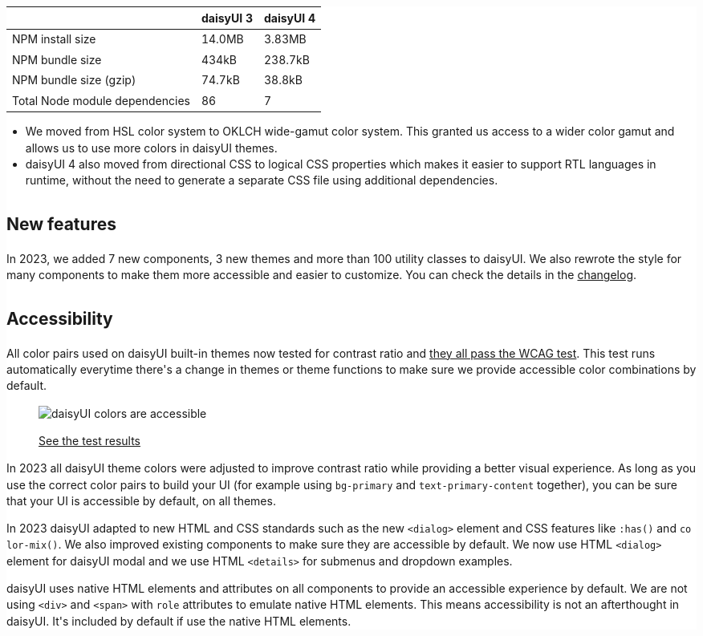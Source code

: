|                                | daisyUI 3 | daisyUI 4 |
| ------------------------------ | --------- | --------- |
| NPM install size               | 14.0MB    | 3.83MB    |
| NPM bundle size                | 434kB     | 238.7kB   |
| NPM bundle size (gzip)         | 74.7kB    | 38.8kB    |
| Total Node module dependencies | 86        | 7         |

- We moved from HSL color system to OKLCH wide-gamut color system. This granted us access to a wider color gamut and allows us to use more colors in daisyUI themes.
- daisyUI 4 also moved from directional CSS to logical CSS properties which makes it easier to support RTL languages in runtime, without the need to generate a separate CSS file using additional dependencies.

## New features

In 2023, we added 7 new components, 3 new themes and more than 100 utility classes to daisyUI. We also rewrote the style for many components to make them more accessible and easier to customize. You can check the details in the [changelog](/docs/changelog/).

## Accessibility

All color pairs used on daisyUI built-in themes now tested for contrast ratio and [they all pass the WCAG test](https://github.com/saadeghi/daisyui/actions/runs/7216144450/job/19661791138#step:6:20). This test runs automatically everytime there's a change in themes or theme functions to make sure we provide accessible color combinations by default.

<figure>
  <img src="https://img.daisyui.com/images/blog/daisyui-colors-are-accessible.webp" alt="daisyUI colors are accessible" class="rounded-box">
  <figcaption class="text-center">

[See the test results](https://github.com/saadeghi/daisyui/actions/runs/7216144450/job/19661791138#step:6:20)

  </figcaption>
</figure>

In 2023 all daisyUI theme colors were adjusted to improve contrast ratio while providing a better visual experience. As long as you use the correct color pairs to build your UI (for example using `bg-primary` and `text-primary-content` together), you can be sure that your UI is accessible by default, on all themes.

In 2023 daisyUI adapted to new HTML and CSS standards such as the new `<dialog>` element and CSS features like `:has()` and `color-mix()`. We also improved existing components to make sure they are accessible by default. We now use HTML `<dialog>` element for daisyUI modal and we use HTML `<details>` for submenus and dropdown examples.

daisyUI uses native HTML elements and attributes on all components to provide an accessible experience by default. We are not using `<div>` and `<span>` with `role` attributes to emulate native HTML elements. This means accessibility is not an afterthought in daisyUI. It's included by default if use the native HTML elements.
